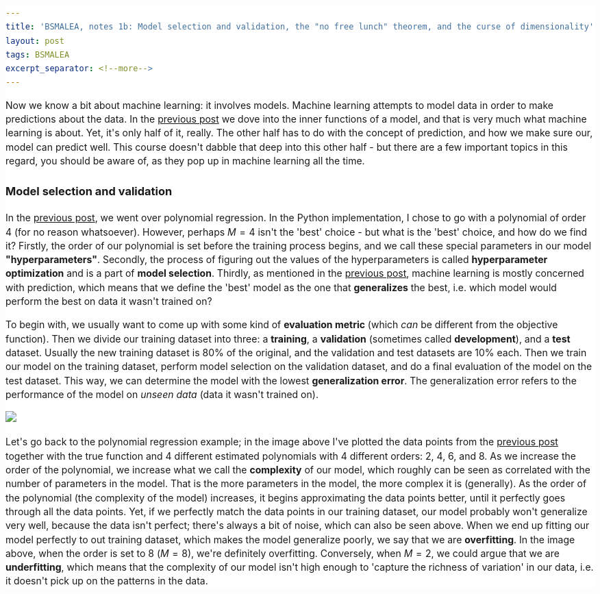 ```yaml
---
title: 'BSMALEA, notes 1b: Model selection and validation, the "no free lunch" theorem, and the curse of dimensionality'
layout: post
tags: BSMALEA
excerpt_separator: <!--more-->
---
```

Now we know a bit about machine learning: it involves models. Machine learning attempts to model data in order to make predictions about the data. In the <a href="{{ site.url }}/pages/bsmalea-notes-1a">previous post</a> we dove into the inner functions of a model, and that is very much what machine learning is about. Yet, it's only half of it, really. The other half has to do with the concept of prediction, and how we make sure our, model can predict well. This course doesn't dabble that deep into this other half - but there are a few important topics in this regard, you should be aware of, as they pop up in machine learning all the time.

### Model selection and validation
In the <a href="{{ site.url }}/pages/bsmalea-notes-1a">previous post</a>, we went over polynomial regression. In the Python implementation, I chose to go with a polynomial of order $4$ (for no reason whatsoever). However, perhaps $M=4$ isn't the 'best' choice - but what is the 'best' choice, and how do we find it? Firstly, the order of our polynomial is set before the training process begins, and we call these special parameters in our model **"hyperparameters"**. Secondly, the process of figuring out the values of the hyperparameters is called **hyperparameter optimization** and is a part of **model selection**. Thirdly, as mentioned in the <a href="{{ site.url }}/pages/bsmalea-notes-1a">previous post</a>, machine learning is mostly concerned with prediction, which means that we define the 'best' model as the one that **generalizes** the best, i.e. which model would perform the best on data it wasn't trained on?

To begin with, we usually want to come up with some kind of **evaluation metric** (which *can* be different from the objective function). Then we divide our training dataset into three: a **training**, a **validation** (sometimes called **development**), and a **test** dataset. Usually the new training dataset is $80\%$ of the original, and the validation and test datasets are $10\%$ each. Then we train our model on the training dataset, perform model selection on the validation dataset, and do a final evaluation of the model on the test dataset. This way, we can determine the model with the lowest **generalization error**. The generalization error refers to the performance of the model on *unseen data* (data it wasn't trained on).



<img src="{{ site.url }}/pages/extra/bsmalea-notes-1b/model_selection_poly_reg.svg">

Let's go back to the polynomial regression example; in the image above I've plotted the data points from the <a href="{{ site.url }}/pages/bsmalea-notes-1a">previous post</a> together with the true function and $4$ different estimated polynomials with $4$ different orders: $2$, $4$, $6$, and $8$. As we increase the order of the polynomial, we increase what we call the **complexity** of our model, which roughly can be seen as correlated with the number of parameters in the model. That is the more parameters in the model, the more complex it is (generally). As the order of the polynomial (the complexity of the model) increases, it begins approximating the data points better, until it perfectly goes through all the data points. Yet, if we perfectly match the data points in our training dataset, our model probably won't generalize very well, because the data isn't perfect; there's always a bit of noise, which can also be seen above. When we end up fitting our model perfectly to out training dataset, which makes the model generalize poorly, we say that we are **overfitting**. In the image above, when the order is set to $8$ ($M=8$), we're definitely overfitting. Conversely, when $M=2$, we could argue that we are **underfitting**, which means that the complexity of our model isn't high enough to 'capture the richness of variation' in our data, i.e. it doesn't pick up on the patterns in the data.
